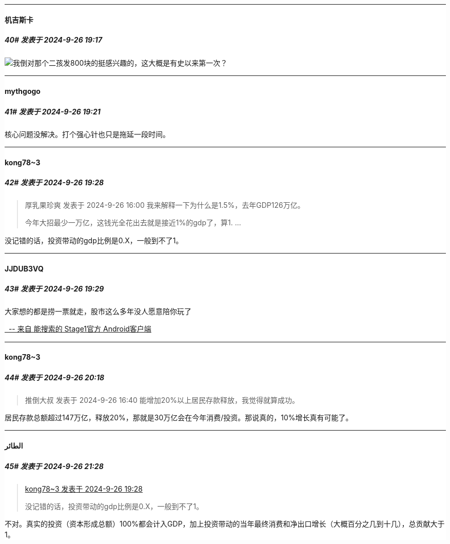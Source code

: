 *****

####  机吉斯卡  
##### 40#       发表于 2024-9-26 19:17

<img src="https://static.saraba1st.com/image/smiley/face2017/018.png" referrerpolicy="no-referrer">我倒对那个二孩发800块的挺感兴趣的，这大概是有史以来第一次？


*****

####  mythgogo  
##### 41#       发表于 2024-9-26 19:21

核心问题没解决。打个强心针也只是拖延一段时间。

*****

####  kong78~3  
##### 42#       发表于 2024-9-26 19:28

<blockquote>厚乳果珍爽 发表于 2024-9-26 16:00
我来解释一下为什么是1.5%，去年GDP126万亿。

今年大招最少一万亿，这钱光全花出去就是接近1%的gdp了，算1. ...</blockquote>
没记错的话，投资带动的gdp比例是0.X，一般到不了1。

*****

####  JJDUB3VQ  
##### 43#       发表于 2024-9-26 19:29

大家想的都是捞一票就走，股市这么多年没人愿意陪你玩了

[  -- 来自 能搜索的 Stage1官方 Android客户端](https://www.coolapk.com/apk/140634)


*****

####  kong78~3  
##### 44#       发表于 2024-9-26 20:18

<blockquote>推倒大叔 发表于 2024-9-26 16:40
能增加20%以上居民存款释放，我觉得就算成功。</blockquote>
居民存款总额超过147万亿，释放20%，那就是30万亿会在今年消费/投资。那说真的，10%增长真有可能了。


*****

####  الطائر  
##### 45#       发表于 2024-9-26 21:28

<blockquote><a href="httphttps://bbs.saraba1st.com/2b/forum.php?mod=redirect&amp;goto=findpost&amp;pid=66314721&amp;ptid=2201037" target="_blank">kong78~3 发表于 2024-9-26 19:28</a>

没记错的话，投资带动的gdp比例是0.X，一般到不了1。</blockquote>
不对。真实的投资（资本形成总额）100%都会计入GDP，加上投资带动的当年最终消费和净出口增长（大概百分之几到十几），总贡献大于1。
